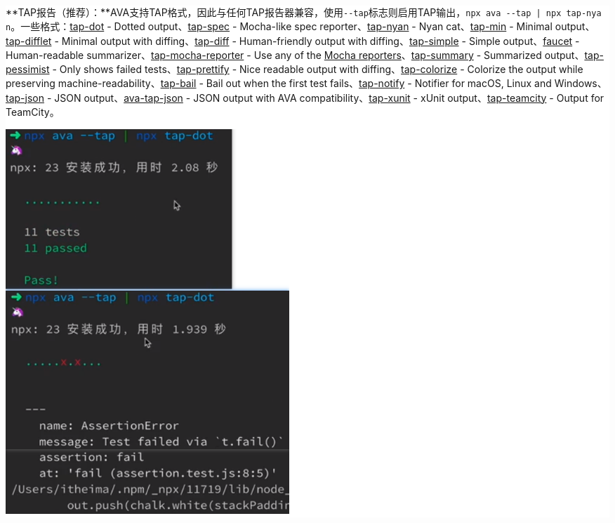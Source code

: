 **TAP报告（推荐）：**AVA支持TAP格式，因此与任何TAP报告器兼容，使用`--tap`标志则启用TAP输出，`npx ava --tap | npx tap-nyan`。一些格式：[tap-dot](https://github.com/scottcorgan/tap-dot) - Dotted output、[tap-spec](https://github.com/scottcorgan/tap-spec) - Mocha-like spec reporter、[tap-nyan](https://github.com/calvinmetcalf/tap-nyan) - Nyan cat、[tap-min](https://github.com/gummesson/tap-min) - Minimal output、[tap-difflet](https://github.com/namuol/tap-difflet) - Minimal output with diffing、[tap-diff](https://github.com/axross/tap-diff) - Human-friendly output with diffing、[tap-simple](https://github.com/joeybaker/tap-simple) - Simple output、[faucet](https://github.com/substack/faucet) - Human-readable summarizer、[tap-mocha-reporter](https://github.com/isaacs/tap-mocha-reporter) - Use any of the [Mocha reporters](https://github.com/isaacs/tap-mocha-reporter/tree/master/lib/reporters)、[tap-summary](https://github.com/zoubin/tap-summary) - Summarized output、[tap-pessimist](https://github.com/clux/tap-pessimist) - Only shows failed tests、[tap-prettify](https://github.com/toolness/tap-prettify) - Nice readable output with diffing、[tap-colorize](https://github.com/substack/tap-colorize) - Colorize the output while preserving machine-readability、[tap-bail](https://github.com/juliangruber/tap-bail) - Bail out when the first test fails、[tap-notify](https://github.com/axross/tap-notify) - Notifier for macOS, Linux and Windows、[tap-json](https://github.com/gummesson/tap-json) - JSON output、[ava-tap-json](https://github.com/yovasx2/ava-tap-json) - JSON output with AVA compatibility、[tap-xunit](https://github.com/aghassemi/tap-xunit) - xUnit output、[tap-teamcity](https://github.com/smockle/tap-teamcity) - Output for TeamCity。

<img src="README.assets/image-20230913125312143.png" alt="image-20230913125312143" style="zoom: 80%;" />
